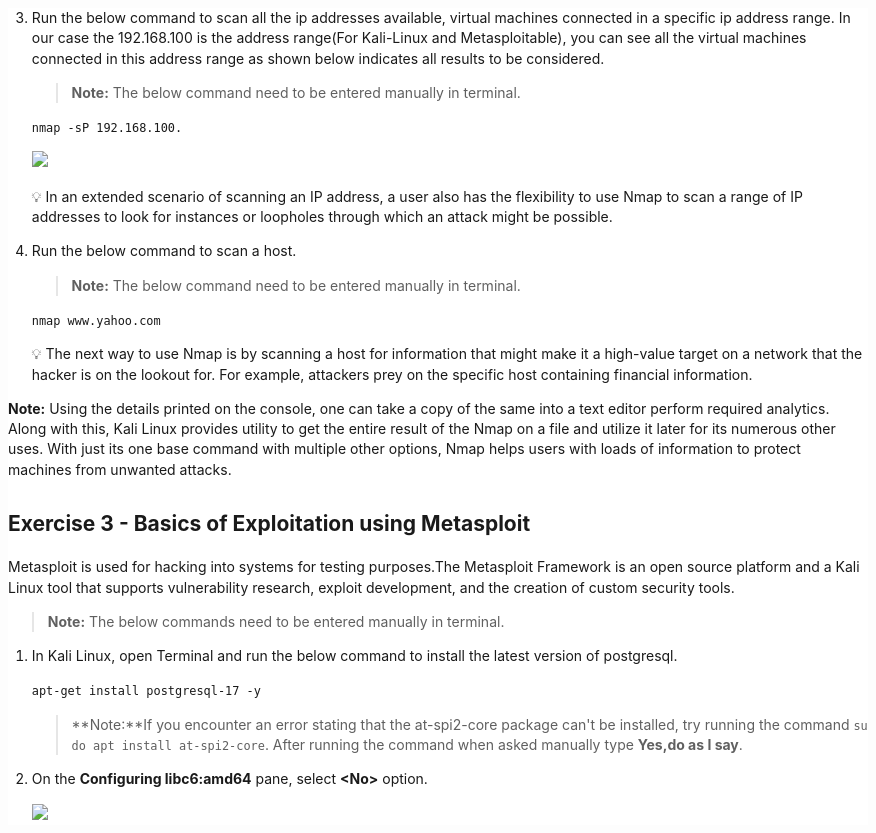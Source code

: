 3. Run the below command to scan all the ip addresses available, virtual machines connected in a specific ip address range. In our case the 192.168.100 is the address range(For Kali-Linux and Metasploitable), you can see all the virtual machines connected in this address range as shown below indicates all results to be considered.

   > **Note:** The below command need to be entered manually in terminal.
   
    ```
    nmap -sP 192.168.100.
    ```
    
    ![](images/nmap-sp.png)
    
   💡 In an extended scenario of scanning an IP address, a user also has the flexibility to use Nmap to scan a range of IP addresses to look for instances or loopholes through which an attack might be possible.
    
5. Run the below command to scan a host.

   > **Note:** The below command need to be entered manually in terminal.
   
   ```
   nmap www.yahoo.com
   ```
   
   💡 The next way to use Nmap is by scanning a host for information that might make it a high-value target on a network that the hacker is on the lookout for. For example, attackers prey on the specific host containing financial information.

**Note:** Using the details printed on the console, one can take a copy of the same into a text editor perform required analytics. Along with this, Kali Linux provides utility to get the entire result of the Nmap on a file and utilize it later for its numerous other uses. With just its one base command with multiple other options, Nmap helps users with loads of information to protect machines from unwanted attacks.

## Exercise 3 - Basics of Exploitation using Metasploit

Metasploit is used for hacking into systems for testing purposes.The Metasploit Framework is an open source platform and a Kali Linux tool that supports vulnerability research, exploit development, and the creation of custom security tools.

  > **Note:** The below commands need to be entered manually in terminal.

1. In Kali Linux, open Terminal and run the below command to install the latest version of postgresql.

   ```
   apt-get install postgresql-17 -y
   ```

   > **Note:**If you encounter an error stating that the at-spi2-core package can't be installed, try running the command `sudo apt install at-spi2-core`. After running the command when asked manually type **Yes,do as I say**.

1. On the **Configuring libc6:amd64** pane, select **<No\>** option.

   ![](./images/kalisetup2.png)
